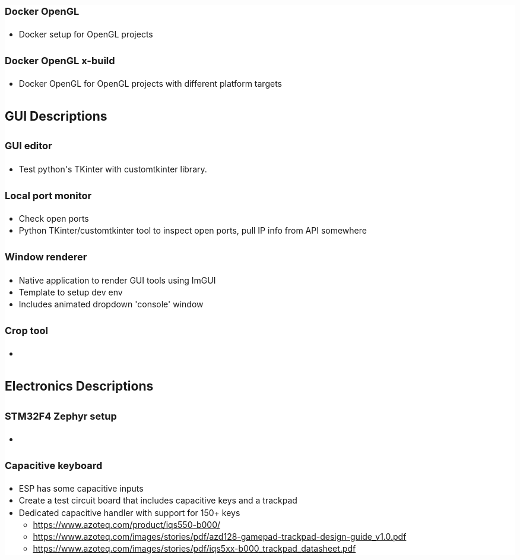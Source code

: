 <a name="idea-0202"></a>
### Docker OpenGL

- Docker setup for OpenGL projects

<a name="idea-0203"></a>
### Docker OpenGL x-build

- Docker OpenGL for OpenGL projects with different platform targets




## GUI Descriptions

<a name="idea-0300"></a>
### GUI editor

- Test python's TKinter with customtkinter library.

<a name="idea-0301"></a>
### Local port monitor

- Check open ports
- Python TKinter/customtkinter tool to inspect open ports, pull IP info from API somewhere

<a name="idea-0302"></a>
### Window renderer

- Native application to render GUI tools using ImGUI
- Template to setup dev env
- Includes animated dropdown 'console' window

<a name="idea-0303"></a>
### Crop tool

-



## Electronics Descriptions

<a name="idea-0400"></a>
### STM32F4 Zephyr setup

-

<a name="idea-0401"></a>
### Capacitive keyboard

- ESP has some capacitive inputs
- Create a test circuit board that includes capacitive keys and a trackpad
- Dedicated capacitive handler with support for 150+ keys
  - <https://www.azoteq.com/product/iqs550-b000/>
  - <https://www.azoteq.com/images/stories/pdf/azd128-gamepad-trackpad-design-guide_v1.0.pdf>
  - <https://www.azoteq.com/images/stories/pdf/iqs5xx-b000_trackpad_datasheet.pdf>

